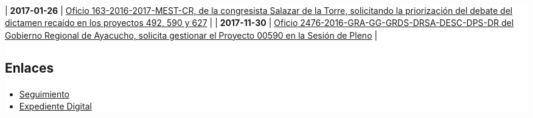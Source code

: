 | **2017-01-26** | [Oficio 163-2016-2017-MEST-CR, de la congresista Salazar de la Torre, solicitando la priorización del debate del dictamen recaído en los proyectos 492, 590 y 627](http://www.leyes.congreso.gob.pe/Documentos/2016_2021/Oficios/Congresistas/OFICIO-163-2016-2017-MEST-CR.pdf) |
| **2017-11-30** | [Oficio 2476-2016-GRA-GG-GRDS-DRSA-DESC-DPS-DR del Gobierno Regional de Ayacucho, solicita gestionar el Proyecto 00590 en la Sesión de Pleno](http://www.leyes.congreso.gob.pe/Documentos/2016_2021/Oficios/Otras_Instituciones/OFICIO-2476-2016-GRA-GG-GRDS-DRSA-DESC-DPS-DR.pdf) |

## Enlaces

- [Seguimiento](http://www2.congreso.gob.pe/Sicr/TraDocEstProc/CLProLey2016.nsf/f7fff46988ca05b1052578e100829cc7/0c5180e4768bece205258059007fb04a?OpenDocument)
- [Expediente Digital](http://www2.congreso.gob.pe/Sicr/TraDocEstProc/Expvirt_2011.nsf/visbusqptramdoc1621/00492?opendocument)

